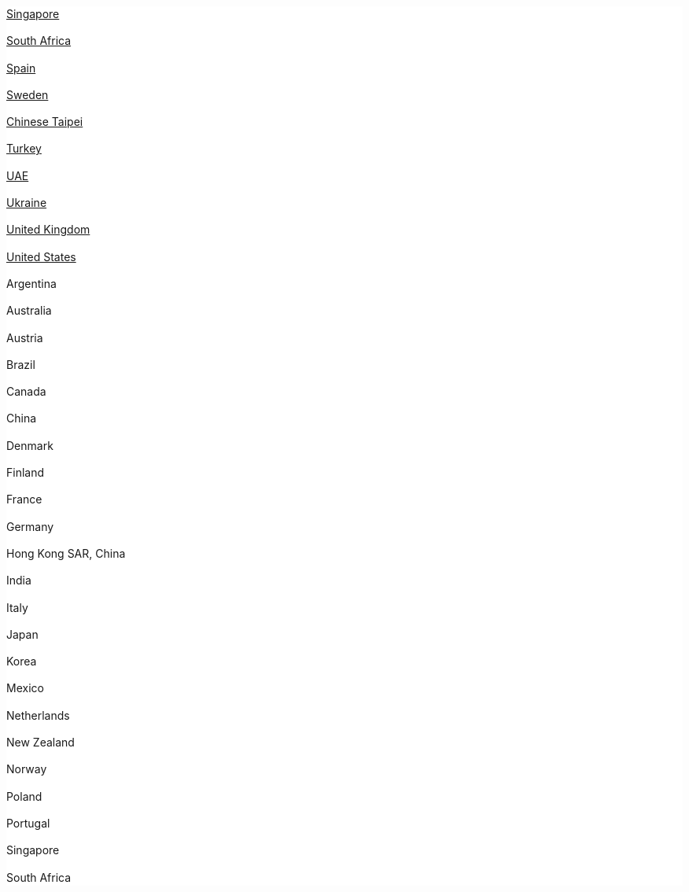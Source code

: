 [Singapore](https://www.blackmagicdesign.com/sg/privacy)

[South Africa](https://www.blackmagicdesign.com/sa/privacy)

[Spain](https://www.blackmagicdesign.com/es/privacy)

[Sweden](https://www.blackmagicdesign.com/se/privacy)

[Chinese Taipei](https://www.blackmagicdesign.com/tw/privacy)

[Turkey](https://www.blackmagicdesign.com/tr/privacy)

[UAE](https://www.blackmagicdesign.com/ae/privacy)

[Ukraine](https://www.blackmagicdesign.com/ua/privacy)

[United Kingdom](https://www.blackmagicdesign.com/uk/privacy)

[United States](https://www.blackmagicdesign.com/privacy)

[](https://www.blackmagicdesign.com/ar/privacy)Argentina

[](https://www.blackmagicdesign.com/au/privacy)Australia

[](https://www.blackmagicdesign.com/at/privacy)Austria

[](https://www.blackmagicdesign.com/br/privacy)Brazil

[](https://www.blackmagicdesign.com/ca/privacy)Canada

[](https://www.blackmagicdesign.com/cn/privacy)China

[](https://www.blackmagicdesign.com/dk/privacy)Denmark

[](https://www.blackmagicdesign.com/fi/privacy)Finland

[](https://www.blackmagicdesign.com/fr/privacy)France

[](https://www.blackmagicdesign.com/de/privacy)Germany

[](https://www.blackmagicdesign.com/hk/privacy)Hong Kong SAR, China

[](https://www.blackmagicdesign.com/in/privacy)India

[](https://www.blackmagicdesign.com/it/privacy)Italy

[](https://www.blackmagicdesign.com/jp/privacy)Japan

[](https://www.blackmagicdesign.com/kr/privacy)Korea

[](https://www.blackmagicdesign.com/mx/privacy)Mexico

[](https://www.blackmagicdesign.com/nl/privacy)Netherlands

[](https://www.blackmagicdesign.com/nz/privacy)New Zealand

[](https://www.blackmagicdesign.com/no/privacy)Norway

[](https://www.blackmagicdesign.com/pl/privacy)Poland

[](https://www.blackmagicdesign.com/pt/privacy)Portugal

[](https://www.blackmagicdesign.com/sg/privacy)Singapore

[](https://www.blackmagicdesign.com/sa/privacy)South Africa
